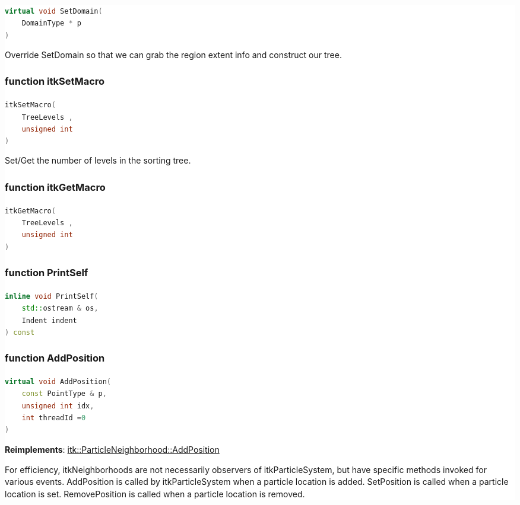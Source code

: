 ```cpp
virtual void SetDomain(
    DomainType * p
)
```


Override SetDomain so that we can grab the region extent info and construct our tree. 


### function itkSetMacro

```cpp
itkSetMacro(
    TreeLevels ,
    unsigned int 
)
```


Set/Get the number of levels in the sorting tree. 


### function itkGetMacro

```cpp
itkGetMacro(
    TreeLevels ,
    unsigned int 
)
```


### function PrintSelf

```cpp
inline void PrintSelf(
    std::ostream & os,
    Indent indent
) const
```


### function AddPosition

```cpp
virtual void AddPosition(
    const PointType & p,
    unsigned int idx,
    int threadId =0
)
```


**Reimplements**: [itk::ParticleNeighborhood::AddPosition](../Classes/classitk_1_1ParticleNeighborhood.md#function-addposition)


For efficiency, itkNeighborhoods are not necessarily observers of itkParticleSystem, but have specific methods invoked for various events. AddPosition is called by itkParticleSystem when a particle location is added. SetPosition is called when a particle location is set. RemovePosition is called when a particle location is removed. 

